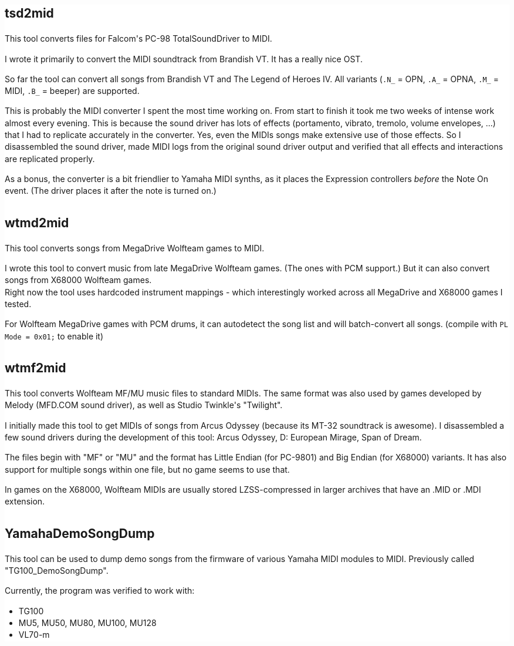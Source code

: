 ## tsd2mid
This tool converts files for Falcom's PC-98 TotalSoundDriver to MIDI.

I wrote it primarily to convert the MIDI soundtrack from Brandish VT. It has a really nice OST.

So far the tool can convert all songs from Brandish VT and The Legend of Heroes IV.
All variants (`.N_` = OPN, `.A_` = OPNA, `.M_` = MIDI, `.B_` = beeper) are supported.

This is probably the MIDI converter I spent the most time working on. From start to finish it took me two weeks of intense work almost every evening.
This is because the sound driver has lots of effects (portamento, vibrato, tremolo, volume envelopes, ...) that I had to replicate accurately in the converter. Yes, even the MIDIs songs make extensive use of those effects.
So I disassembled the sound driver, made MIDI logs from the original sound driver output and verified that all effects and interactions are replicated properly.

As a bonus, the converter is a bit friendlier to Yamaha MIDI synths, as it places the Expression controllers *before* the Note On event. (The driver places it after the note is turned on.)


## wtmd2mid
This tool converts songs from MegaDrive Wolfteam games to MIDI.

I wrote this tool to convert music from late MegaDrive Wolfteam games. (The ones with PCM support.) But it can also convert songs from X68000 Wolfteam games.  
Right now the tool uses hardcoded instrument mappings - which interestingly worked across all MegaDrive and X68000 games I tested.

For Wolfteam MegaDrive games with PCM drums, it can autodetect the song list and will batch-convert all songs. (compile with `PLMode = 0x01;` to enable it)

## wtmf2mid
This tool converts Wolfteam MF/MU music files to standard MIDIs.
The same format was also used by games developed by Melody (MFD.COM sound driver), as well as Studio Twinkle's "Twilight".

I initially made this tool to get MIDIs of songs from Arcus Odyssey (because its MT-32 soundtrack is awesome).
I disassembled a few sound drivers during the development of this tool: Arcus Odyssey, D: European Mirage, Span of Dream.

The files begin with "MF" or "MU" and the format has Little Endian (for PC-9801) and Big Endian (for X68000) variants.
It has also support for multiple songs within one file, but no game seems to use that.

In games on the X68000, Wolfteam MIDIs are usually stored LZSS-compressed in larger archives that have an .MID or .MDI extension.

## YamahaDemoSongDump
This tool can be used to dump demo songs from the firmware of various Yamaha MIDI modules to MIDI.
Previously called "TG100_DemoSongDump".

Currently, the program was verified to work with:
* TG100
* MU5, MU50, MU80, MU100, MU128
* VL70-m
